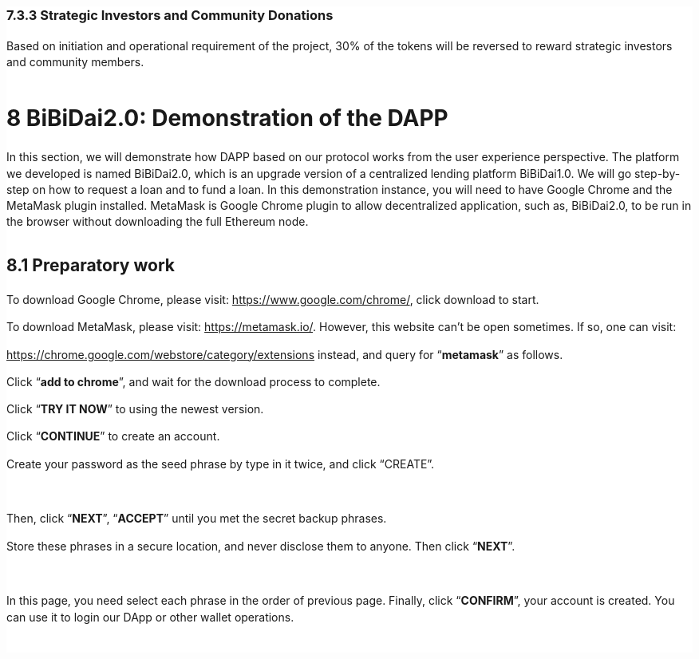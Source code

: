 ### 7.3.3        Strategic Investors and Community Donations

Based on initiation and operational requirement of the project, 30% of the tokens will be reversed to reward strategic investors and community members.

 

 

 

# 8        BiBiDai2.0: Demonstration of the DAPP

In this section, we will demonstrate how DAPP based on our protocol works from the user experience perspective. The platform we developed is named BiBiDai2.0, which is an upgrade version of a centralized lending platform BiBiDai1.0. We will go step-by-step on how to request a loan and to fund a loan. In this demonstration instance, you will need to have Google Chrome and the MetaMask plugin installed. MetaMask is Google Chrome plugin to allow decentralized application, such as, BiBiDai2.0, to be run in the browser without downloading the full Ethereum node.

## 8.1       Preparatory work

To download Google Chrome, please visit: <https://www.google.com/chrome/>, click download to start.

To download MetaMask, please visit: <https://metamask.io/>. However, this website can’t be open sometimes. If so, one can visit: 

<https://chrome.google.com/webstore/category/extensions> instead, and query for “**metamask**” as follows.

   

Click “**add to chrome**”, and wait for the download process to complete.

   

Click “**TRY IT NOW**” to using the newest version.

   

Click “**CONTINUE**” to create an account.

   

Create your password as the seed phrase by type in it twice, and click “CREATE”. 

​            

Then, click “**NEXT**”, “**ACCEPT**” until you met the secret backup phrases. 

   

Store these phrases in a secure location, and never disclose them to anyone. Then click “**NEXT**”.

​      

In this page, you need select each phrase in the order of previous page. Finally, click “**CONFIRM**”, your account is created. You can use it to login our DApp or other wallet operations.

​      

 